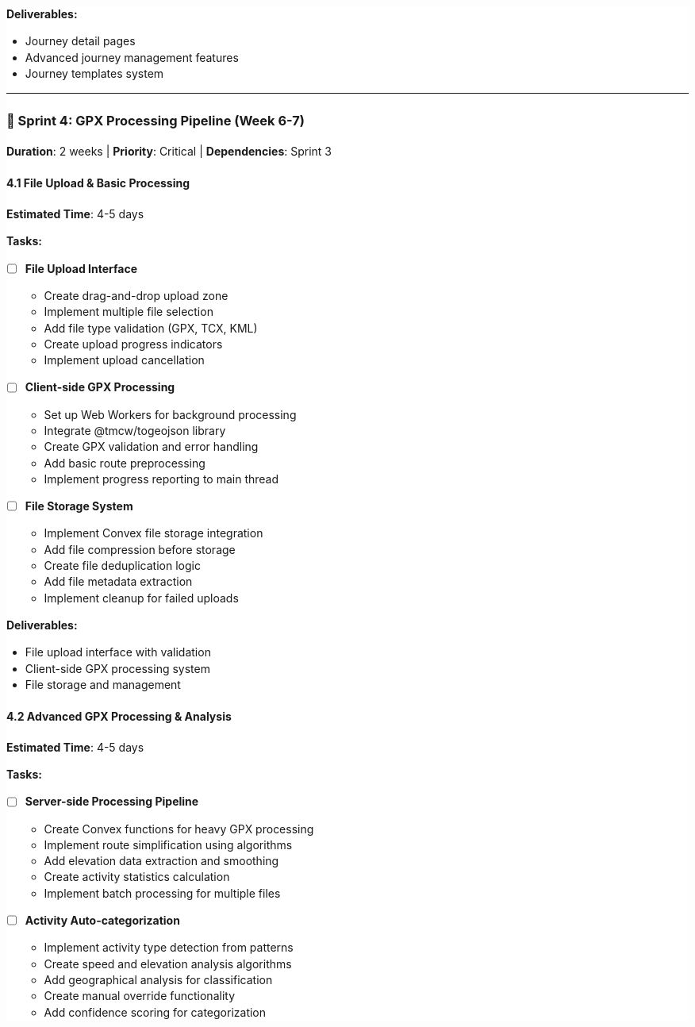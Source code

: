 **Deliverables:**
- Journey detail pages
- Advanced journey management features
- Journey templates system

---

### 📁 Sprint 4: GPX Processing Pipeline (Week 6-7)
**Duration**: 2 weeks | **Priority**: Critical | **Dependencies**: Sprint 3

#### 4.1 File Upload & Basic Processing
**Estimated Time**: 4-5 days

**Tasks:**
- [ ] **File Upload Interface**
  - Create drag-and-drop upload zone
  - Implement multiple file selection
  - Add file type validation (GPX, TCX, KML)
  - Create upload progress indicators
  - Implement upload cancellation

- [ ] **Client-side GPX Processing**
  - Set up Web Workers for background processing
  - Integrate @tmcw/togeojson library
  - Create GPX validation and error handling
  - Add basic route preprocessing
  - Implement progress reporting to main thread

- [ ] **File Storage System**
  - Implement Convex file storage integration
  - Add file compression before storage
  - Create file deduplication logic
  - Add file metadata extraction
  - Implement cleanup for failed uploads

**Deliverables:**
- File upload interface with validation
- Client-side GPX processing system
- File storage and management

#### 4.2 Advanced GPX Processing & Analysis
**Estimated Time**: 4-5 days

**Tasks:**
- [ ] **Server-side Processing Pipeline**
  - Create Convex functions for heavy GPX processing
  - Implement route simplification using algorithms
  - Add elevation data extraction and smoothing
  - Create activity statistics calculation
  - Implement batch processing for multiple files

- [ ] **Activity Auto-categorization**
  - Implement activity type detection from patterns
  - Create speed and elevation analysis algorithms
  - Add geographical analysis for classification
  - Create manual override functionality
  - Add confidence scoring for categorization
